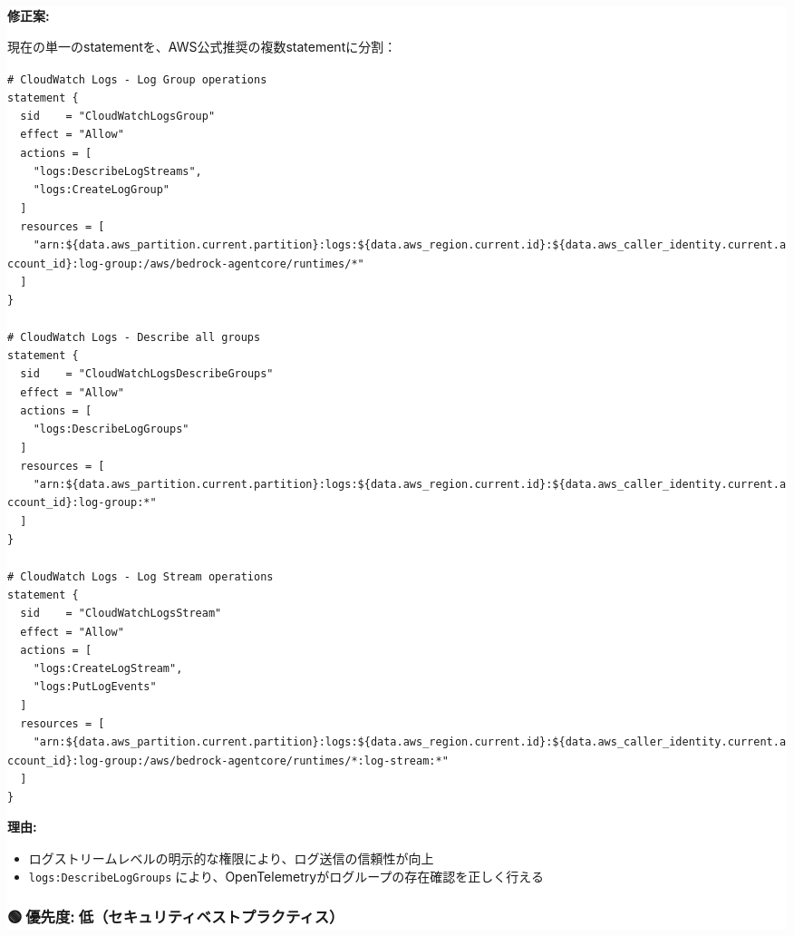 **修正案:**

現在の単一のstatementを、AWS公式推奨の複数statementに分割：

```hcl
# CloudWatch Logs - Log Group operations
statement {
  sid    = "CloudWatchLogsGroup"
  effect = "Allow"
  actions = [
    "logs:DescribeLogStreams",
    "logs:CreateLogGroup"
  ]
  resources = [
    "arn:${data.aws_partition.current.partition}:logs:${data.aws_region.current.id}:${data.aws_caller_identity.current.account_id}:log-group:/aws/bedrock-agentcore/runtimes/*"
  ]
}

# CloudWatch Logs - Describe all groups
statement {
  sid    = "CloudWatchLogsDescribeGroups"
  effect = "Allow"
  actions = [
    "logs:DescribeLogGroups"
  ]
  resources = [
    "arn:${data.aws_partition.current.partition}:logs:${data.aws_region.current.id}:${data.aws_caller_identity.current.account_id}:log-group:*"
  ]
}

# CloudWatch Logs - Log Stream operations
statement {
  sid    = "CloudWatchLogsStream"
  effect = "Allow"
  actions = [
    "logs:CreateLogStream",
    "logs:PutLogEvents"
  ]
  resources = [
    "arn:${data.aws_partition.current.partition}:logs:${data.aws_region.current.id}:${data.aws_caller_identity.current.account_id}:log-group:/aws/bedrock-agentcore/runtimes/*:log-stream:*"
  ]
}
```

**理由:**
- ログストリームレベルの明示的な権限により、ログ送信の信頼性が向上
- `logs:DescribeLogGroups` により、OpenTelemetryがログループの存在確認を正しく行える

### 🟢 優先度: 低（セキュリティベストプラクティス）
